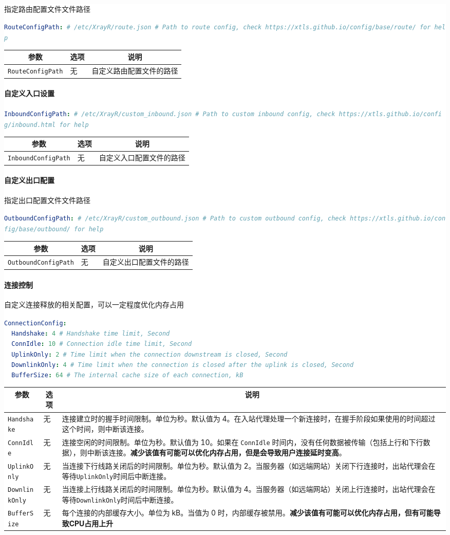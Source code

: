 指定路由配置文件文件路径

```yaml
RouteConfigPath: # /etc/XrayR/route.json # Path to route config, check https://xtls.github.io/config/base/route/ for help
```

| 参数              | 选项 | 说明                     |
| ----------------- | ---- | ------------------------ |
| `RouteConfigPath` | 无   | 自定义路由配置文件的路径 |

#### 自定义入口设置

```yaml
InboundConfigPath: # /etc/XrayR/custom_inbound.json # Path to custom inbound config, check https://xtls.github.io/config/inbound.html for help
```

| 参数                | 选项 | 说明                     |
| ------------------- | ---- | ------------------------ |
| `InboundConfigPath` | 无   | 自定义入口配置文件的路径 |
#### 自定义出口配置

指定出口配置文件文件路径

```yaml
OutboundConfigPath: # /etc/XrayR/custom_outbound.json # Path to custom outbound config, check https://xtls.github.io/config/base/outbound/ for help
```

| 参数                 | 选项 | 说明                     |
| -------------------- | ---- | ------------------------ |
| `OutboundConfigPath` | 无   | 自定义出口配置文件的路径 |

#### 连接控制

自定义连接释放的相关配置，可以一定程度优化内存占用

```yaml
ConnectionConfig:
  Handshake: 4 # Handshake time limit, Second
  ConnIdle: 10 # Connection idle time limit, Second
  UplinkOnly: 2 # Time limit when the connection downstream is closed, Second
  DownlinkOnly: 4 # Time limit when the connection is closed after the uplink is closed, Second
  BufferSize: 64 # The internal cache size of each connection, kB
```

| 参数           | 选项 | 说明                                                                                                                                                                                          |
| -------------- | ---- | --------------------------------------------------------------------------------------------------------------------------------------------------------------------------------------------- |
| `Handshake`    | 无   | 连接建立时的握手时间限制。单位为秒。默认值为 4。在入站代理处理一个新连接时，在握手阶段如果使用的时间超过这个时间，则中断该连接。                                                              |
| `ConnIdle`     | 无   | 连接空闲的时间限制。单位为秒。默认值为 10。如果在 `ConnIdle` 时间内，没有任何数据被传输（包括上行和下行数据），则中断该连接。**减少该值有可能可以优化内存占用，但是会导致用户连接延时变高**。 |
| `UplinkOnly`   | 无   | 当连接下行线路关闭后的时间限制。单位为秒。默认值为 2。当服务器（如远端网站）关闭下行连接时，出站代理会在等待`UplinkOnly`时间后中断连接。                                                      |
| `DownlinkOnly` | 无   | 当连接上行线路关闭后的时间限制。单位为秒。默认值为 4。当服务器（如远端网站）关闭上行连接时，出站代理会在等待`DownlinkOnly`时间后中断连接。                                                    |
| `BufferSize`   | 无   | 每个连接的内部缓存大小。单位为 kB。当值为 0 时，内部缓存被禁用。**减少该值有可能可以优化内存占用，但有可能导致CPU占用上升**                                                                   |
